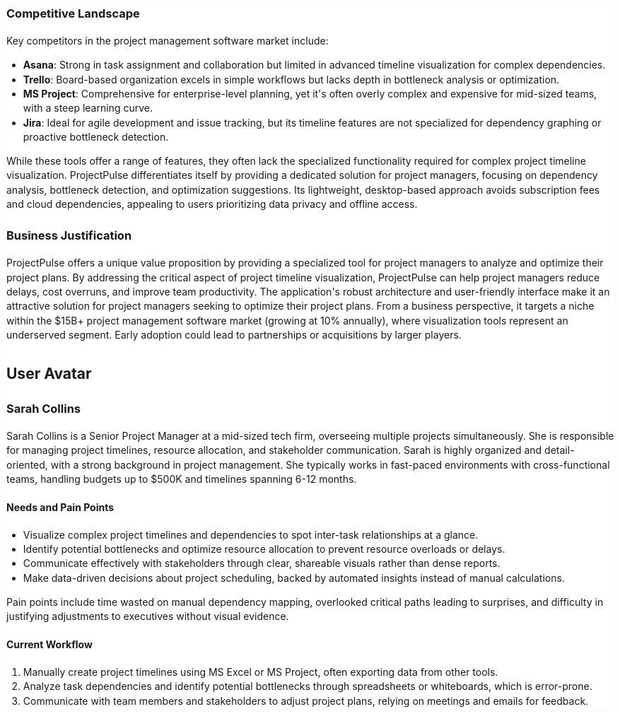 ### Competitive Landscape
Key competitors in the project management software market include:

* **Asana**: Strong in task assignment and collaboration but limited in advanced timeline visualization for complex dependencies.
* **Trello**: Board-based organization excels in simple workflows but lacks depth in bottleneck analysis or optimization.
* **MS Project**: Comprehensive for enterprise-level planning, yet it's often overly complex and expensive for mid-sized teams, with a steep learning curve.
* **Jira**: Ideal for agile development and issue tracking, but its timeline features are not specialized for dependency graphing or proactive bottleneck detection.

While these tools offer a range of features, they often lack the specialized functionality required for complex project timeline visualization. ProjectPulse differentiates itself by providing a dedicated solution for project managers, focusing on dependency analysis, bottleneck detection, and optimization suggestions. Its lightweight, desktop-based approach avoids subscription fees and cloud dependencies, appealing to users prioritizing data privacy and offline access.

### Business Justification
ProjectPulse offers a unique value proposition by providing a specialized tool for project managers to analyze and optimize their project plans. By addressing the critical aspect of project timeline visualization, ProjectPulse can help project managers reduce delays, cost overruns, and improve team productivity. The application's robust architecture and user-friendly interface make it an attractive solution for project managers seeking to optimize their project plans. From a business perspective, it targets a niche within the $15B+ project management software market (growing at 10% annually), where visualization tools represent an underserved segment. Early adoption could lead to partnerships or acquisitions by larger players.

## User Avatar
### Sarah Collins
Sarah Collins is a Senior Project Manager at a mid-sized tech firm, overseeing multiple projects simultaneously. She is responsible for managing project timelines, resource allocation, and stakeholder communication. Sarah is highly organized and detail-oriented, with a strong background in project management. She typically works in fast-paced environments with cross-functional teams, handling budgets up to $500K and timelines spanning 6-12 months.

#### Needs and Pain Points
* Visualize complex project timelines and dependencies to spot inter-task relationships at a glance.
* Identify potential bottlenecks and optimize resource allocation to prevent resource overloads or delays.
* Communicate effectively with stakeholders through clear, shareable visuals rather than dense reports.
* Make data-driven decisions about project scheduling, backed by automated insights instead of manual calculations.

Pain points include time wasted on manual dependency mapping, overlooked critical paths leading to surprises, and difficulty in justifying adjustments to executives without visual evidence.

#### Current Workflow
1. Manually create project timelines using MS Excel or MS Project, often exporting data from other tools.
2. Analyze task dependencies and identify potential bottlenecks through spreadsheets or whiteboards, which is error-prone.
3. Communicate with team members and stakeholders to adjust project plans, relying on meetings and emails for feedback.

